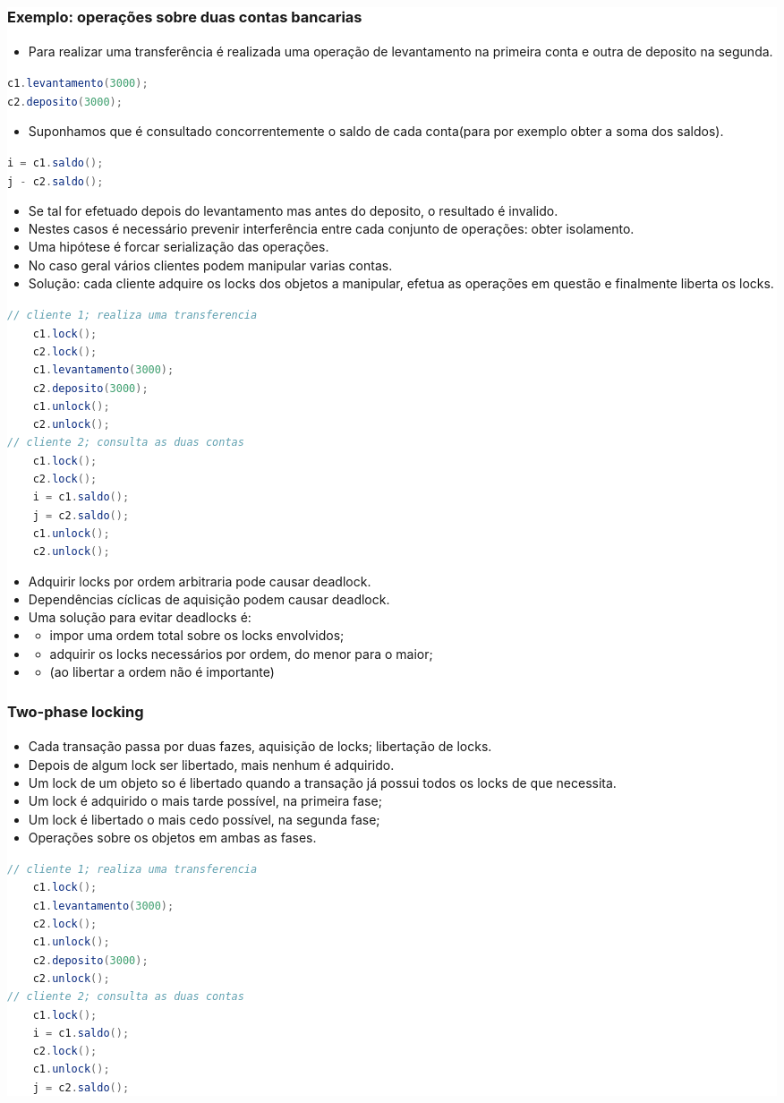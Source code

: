 ### Exemplo: operações sobre duas contas bancarias
- Para realizar uma transferência é realizada uma operação de levantamento na primeira conta e outra de deposito na segunda.
```java
c1.levantamento(3000);
c2.deposito(3000);
```
- Suponhamos que é consultado concorrentemente o saldo de cada conta(para por exemplo obter a soma dos saldos).
```java
i = c1.saldo();
j - c2.saldo();
```
- Se tal for efetuado depois do levantamento mas antes do deposito, o resultado é invalido.
- Nestes casos é necessário prevenir interferência entre cada conjunto de operações: obter isolamento.
- Uma hipótese é forcar serialização das operações.
- No caso geral vários clientes podem manipular varias contas.
- Solução: cada cliente adquire os locks dos objetos a manipular, efetua as operações em questão e finalmente liberta os locks.
```java
// cliente 1; realiza uma transferencia 
	c1.lock(); 
	c2.lock(); 
	c1.levantamento(3000); 
	c2.deposito(3000);
	c1.unlock(); 
	c2.unlock(); 
// cliente 2; consulta as duas contas 
	c1.lock(); 
	c2.lock(); 
	i = c1.saldo(); 
	j = c2.saldo(); 
	c1.unlock(); 
	c2.unlock();
```
- Adquirir locks por ordem arbitraria pode causar deadlock.
- Dependências cíclicas de aquisição podem causar deadlock.
- Uma solução para evitar deadlocks é:
- - impor uma ordem total sobre os locks envolvidos;
- - adquirir os locks necessários por ordem, do menor para o maior;
- - (ao libertar a ordem não é importante)

### Two-phase locking
- Cada transação passa por duas fazes, aquisição de locks; libertação de locks.
- Depois de algum lock ser libertado, mais nenhum é adquirido.
- Um lock de um objeto so é libertado quando a transação já possui todos os locks de que necessita.
- Um lock é adquirido o mais tarde possível, na primeira fase;
- Um lock é libertado o mais cedo possível, na segunda fase;
- Operações sobre os objetos em ambas as fases.
```java
// cliente 1; realiza uma transferencia 
	c1.lock(); 
	c1.levantamento(3000); 
	c2.lock(); 
	c1.unlock(); 
	c2.deposito(3000); 
	c2.unlock(); 
// cliente 2; consulta as duas contas 
	c1.lock(); 
	i = c1.saldo(); 
	c2.lock(); 
	c1.unlock(); 
	j = c2.saldo(); 
```